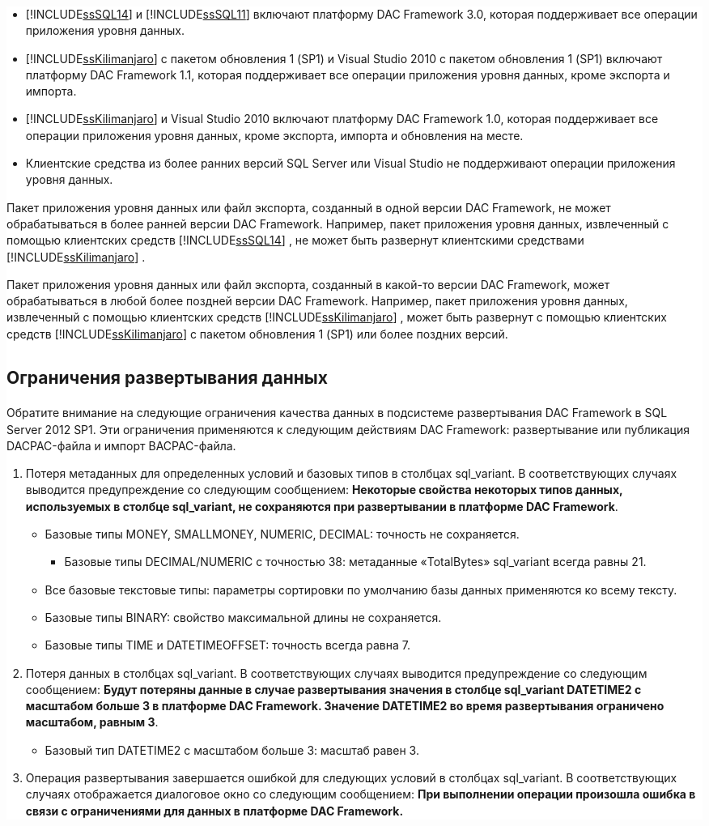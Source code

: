 -   [!INCLUDE[ssSQL14](../../includes/sssql14-md.md)] и [!INCLUDE[ssSQL11](../../includes/sssql11-md.md)] включают платформу DAC Framework 3.0, которая поддерживает все операции приложения уровня данных.  
  
-   [!INCLUDE[ssKilimanjaro](../../includes/sskilimanjaro-md.md)] с пакетом обновления 1 (SP1) и Visual Studio 2010 с пакетом обновления 1 (SP1) включают платформу DAC Framework 1.1, которая поддерживает все операции приложения уровня данных, кроме экспорта и импорта.  
  
-   [!INCLUDE[ssKilimanjaro](../../includes/sskilimanjaro-md.md)] и Visual Studio 2010 включают платформу DAC Framework 1.0, которая поддерживает все операции приложения уровня данных, кроме экспорта, импорта и обновления на месте.  
  
-   Клиентские средства из более ранних версий SQL Server или Visual Studio не поддерживают операции приложения уровня данных.  
  
 Пакет приложения уровня данных или файл экспорта, созданный в одной версии DAC Framework, не может обрабатываться в более ранней версии DAC Framework. Например, пакет приложения уровня данных, извлеченный с помощью клиентских средств [!INCLUDE[ssSQL14](../../includes/sssql14-md.md)] , не может быть развернут клиентскими средствами [!INCLUDE[ssKilimanjaro](../../includes/sskilimanjaro-md.md)] .  
  
 Пакет приложения уровня данных или файл экспорта, созданный в какой-то версии DAC Framework, может обрабатываться в любой более поздней версии DAC Framework. Например, пакет приложения уровня данных, извлеченный с помощью клиентских средств [!INCLUDE[ssKilimanjaro](../../includes/sskilimanjaro-md.md)] , может быть развернут с помощью клиентских средств [!INCLUDE[ssKilimanjaro](../../includes/sskilimanjaro-md.md)] с пакетом обновления 1 (SP1) или более поздних версий.  
  
##  <a name="DeploymentLimitations"></a> Ограничения развертывания данных  
 Обратите внимание на следующие ограничения качества данных в подсистеме развертывания DAC Framework в SQL Server 2012 SP1. Эти ограничения применяются к следующим действиям DAC Framework: развертывание или публикация DACPAC-файла и импорт BACPAC-файла.  
  
1.  Потеря метаданных для определенных условий и базовых типов в столбцах sql_variant. В соответствующих случаях выводится предупреждение со следующим сообщением:  **Некоторые свойства некоторых типов данных, используемых в столбце sql_variant, не сохраняются при развертывании в платформе DAC Framework**.  
  
    -   Базовые типы MONEY, SMALLMONEY, NUMERIC, DECIMAL: точность не сохраняется.  
  
        -   Базовые типы DECIMAL/NUMERIC с точностью 38: метаданные «TotalBytes» sql_variant всегда равны 21.  
  
    -   Все базовые текстовые типы: параметры сортировки по умолчанию базы данных применяются ко всему тексту.  
  
    -   Базовые типы BINARY: свойство максимальной длины не сохраняется.  
  
    -   Базовые типы TIME и DATETIMEOFFSET: точность всегда равна 7.  
  
2.  Потеря данных в столбцах sql_variant. В соответствующих случаях выводится предупреждение со следующим сообщением: **Будут потеряны данные в случае развертывания значения в столбце sql_variant DATETIME2 с масштабом больше 3 в платформе DAC Framework. Значение DATETIME2 во время развертывания ограничено масштабом, равным 3**.  
  
    -   Базовый тип DATETIME2 с масштабом больше 3: масштаб равен 3.  
  
3.  Операция развертывания завершается ошибкой для следующих условий в столбцах sql_variant. В соответствующих случаях отображается диалоговое окно со следующим сообщением:  **При выполнении операции произошла ошибка в связи с ограничениями для данных в платформе DAC Framework.**  
  